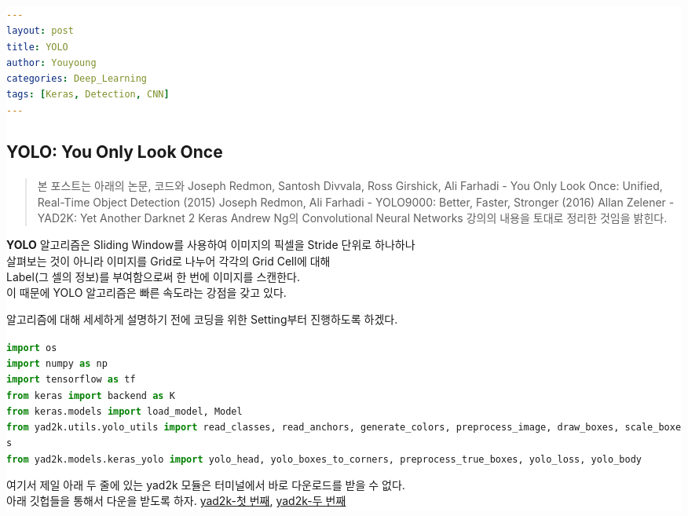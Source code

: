 ```yaml
---
layout: post
title: YOLO
author: Youyoung
categories: Deep_Learning
tags: [Keras, Detection, CNN]
---
```


## YOLO: You Only Look Once
> 본 포스트는 아래의 논문, 코드와
Joseph Redmon, Santosh Divvala, Ross Girshick, Ali Farhadi - You Only Look Once: Unified, Real-Time Object Detection (2015)
Joseph Redmon, Ali Farhadi - YOLO9000: Better, Faster, Stronger (2016)
Allan Zelener - YAD2K: Yet Another Darknet 2 Keras
Andrew Ng의 Convolutional Neural Networks 강의의 내용을 토대로 정리한 것임을 밝힌다.

**YOLO** 알고리즘은 Sliding Window를 사용하여 이미지의 픽셀을 Stride 단위로 하나하나  
살펴보는 것이 아니라 이미지를 Grid로 나누어 각각의 Grid Cell에 대해  
Label(그 셀의 정보)를 부여함으로써 한 번에 이미지를 스캔한다.  
이 때문에 YOLO 알고리즘은 빠른 속도라는 강점을 갖고 있다.  

알고리즘에 대해 세세하게 설명하기 전에 코딩을 위한 Setting부터 진행하도록 하겠다.
```python
import os
import numpy as np
import tensorflow as tf
from keras import backend as K
from keras.models import load_model, Model
from yad2k.utils.yolo_utils import read_classes, read_anchors, generate_colors, preprocess_image, draw_boxes, scale_boxes
from yad2k.models.keras_yolo import yolo_head, yolo_boxes_to_corners, preprocess_true_boxes, yolo_loss, yolo_body
```

여기서 제일 아래 두 줄에 있는 yad2k 모듈은 터미널에서 바로 다운로드를 받을 수 없다.  
아래 깃헙들을 통해서 다운을 받도록 하자.
[yad2k-첫 번째](https://github.com/allanzelener/YAD2K/blob/master/yad2k/models/keras_yolo.py_),
[yad2k-두 번째](https://github.com/tejaslodaya/car-detection-yolo)
